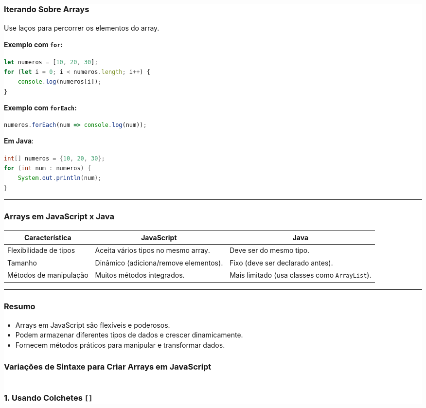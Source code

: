 
### **Iterando Sobre Arrays**

Use laços para percorrer os elementos do array.

**Exemplo com `for`:**

```javascript
let numeros = [10, 20, 30];
for (let i = 0; i < numeros.length; i++) {
    console.log(numeros[i]);
}
```

**Exemplo com `forEach`:**

```javascript
numeros.forEach(num => console.log(num));
```

**Em Java**:

```java
int[] numeros = {10, 20, 30};
for (int num : numeros) {
    System.out.println(num);
}
```

---

### **Arrays em JavaScript x Java**

| Característica                  | JavaScript                           | Java                              |
|---------------------------------|--------------------------------------|-----------------------------------|
| Flexibilidade de tipos          | Aceita vários tipos no mesmo array.  | Deve ser do mesmo tipo.           |
| Tamanho                         | Dinâmico (adiciona/remove elementos).| Fixo (deve ser declarado antes).  |
| Métodos de manipulação          | Muitos métodos integrados.           | Mais limitado (usa classes como `ArrayList`).|

---

### **Resumo**

- Arrays em JavaScript são flexíveis e poderosos.
- Podem armazenar diferentes tipos de dados e crescer dinamicamente.
- Fornecem métodos práticos para manipular e transformar dados.

### **Variações de Sintaxe para Criar Arrays em JavaScript**

---

### **1. Usando Colchetes `[]`**
